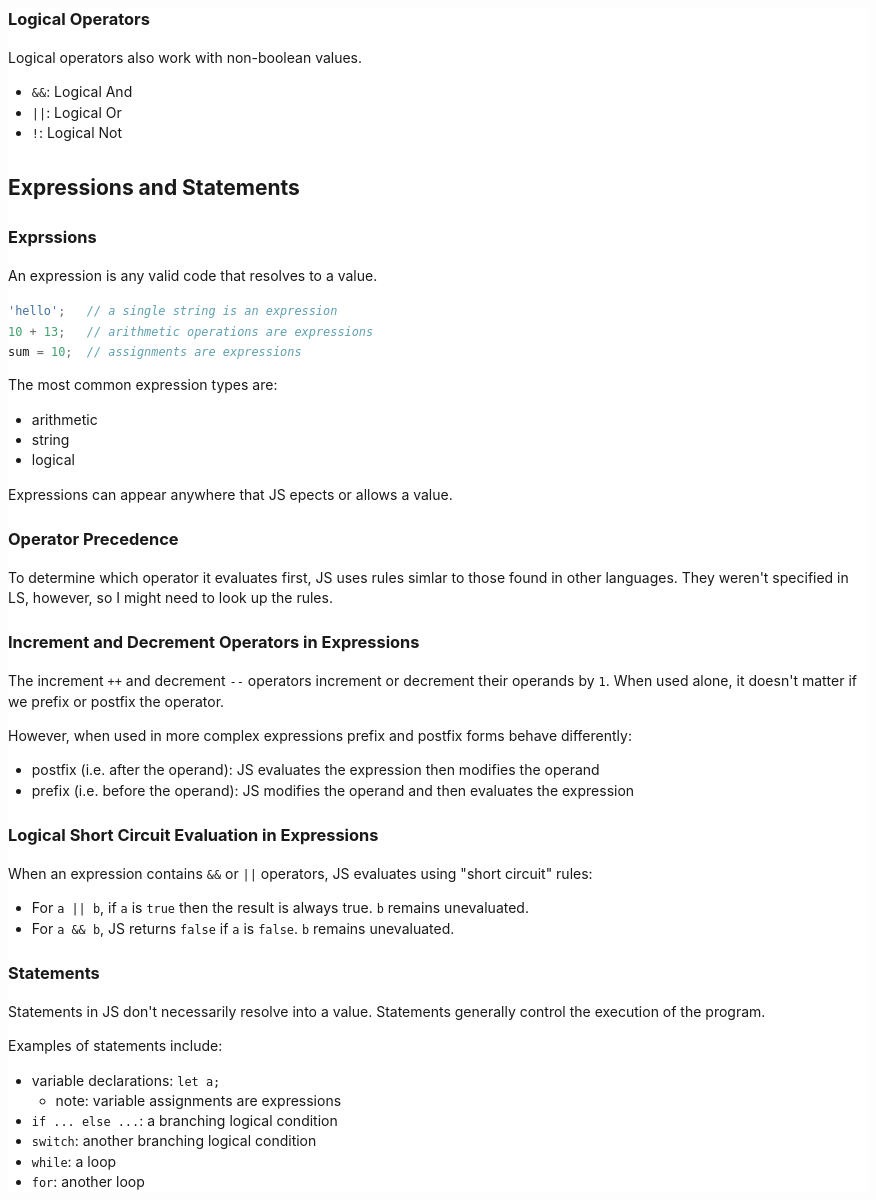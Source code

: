 ### Logical Operators

Logical operators also work with non-boolean values.

- `&&`: Logical And
- `||`: Logical Or
- `!`: Logical Not


## Expressions and Statements

### Exprssions

An expression is any valid code that resolves to a value.
``` js
'hello';   // a single string is an expression
10 + 13;   // arithmetic operations are expressions
sum = 10;  // assignments are expressions
```

The most common expression types are:
- arithmetic
- string
- logical

Expressions can appear anywhere that JS epects or allows a value.

### Operator Precedence

To determine which operator it evaluates first, JS uses rules simlar to those found in other languages. They weren't specified in LS, however, so I might need to look up the rules.

### Increment and Decrement Operators in Expressions

The increment `++` and decrement `--` operators increment or decrement their operands by `1`. When used alone, it doesn't matter if we prefix or postfix the operator.

However, when used in more complex expressions prefix and postfix forms behave differently:
- postfix (i.e. after the operand): JS evaluates the expression then modifies the operand
- prefix (i.e. before the operand): JS modifies the operand and then evaluates the expression

### Logical Short Circuit Evaluation in Expressions

When an expression contains `&&` or `||` operators, JS evaluates using "short circuit" rules:
- For `a || b`, if `a` is `true` then the result is always true. `b` remains unevaluated.
- For `a && b`, JS returns `false` if `a` is `false`. `b` remains unevaluated.

### Statements

Statements in JS don't necessarily resolve into a value. Statements generally control the execution of the program. 

Examples of statements include:
- variable declarations: `let a;`
  - note: variable assignments are expressions
- `if ... else ...`: a branching logical condition
- `switch`: another branching logical condition
- `while`: a loop
- `for`: another loop
